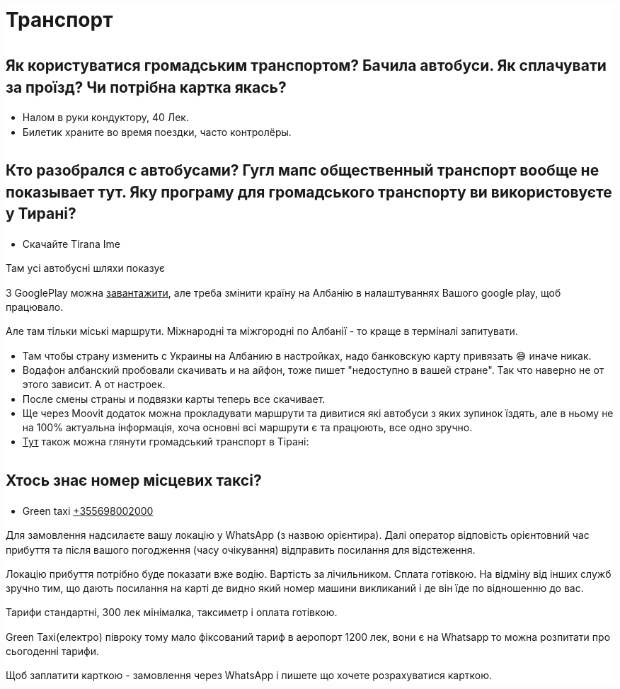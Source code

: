 # Транспорт

## Як користуватися громадським транспортом? Бачила автобуси. Як сплачувати за проїзд? Чи потрібна картка якась?

- Налом в руки кондуктору, 40 Лек.
- Билетик храните во время поездки, часто контролёры.

## Кто разобрался с автобусами? Гугл мапс общественный транспорт вообще не показывает тут. Яку програму для громадського транспорту ви використовуєте у Тирані?

- Скачайте Tirana Ime

Там усі автобусні шляхи показує

З GooglePlay можна <a href="https://play.google.com/store/apps/details?id=ch.arkit.TiranaMobility">завантажити</a>, але треба змінити країну на Албанію в налаштуваннях Вашого google
  play, щоб працювало.

Але там тільки міські маршрути. Міжнародні та міжгородні по Албанії - то краще в терміналі запитувати.
- Там чтобы страну изменить с Украины на Албанию в настройках, надо банковскую карту привязать 😅
  иначе никак.
- Водафон албанский пробовали скачивать и на айфон, тоже пишет "недоступно в вашей стране". Так
  что наверно не от этого зависит. А от настроек.
- После смены страны и подвязки карты теперь все скачивает.
- Ще через Moovit додаток можна прокладувати маршрути та дивитися які автобуси з яких зупинок їздять, але в ньому не на 100% актуальна інформація, хоча основні всі маршрути є та працюють, все
  одно зручно.
- <a href="https://opendata.tirana.al/?q=story%2Fitinerari-i-15-linjave-të-transportit-publik-urban">Тут</a> також можна глянути громадський транспорт в Тірані:
  

##  Хтось знає номер місцевих таксі?

- Green taxi <a href="tel:+355698002000">+355698002000</a>

Для замовлення надсилаєте вашу локацію у WhatsApp (з назвою орієнтира). Далі оператор відповість
орієнтовний час прибуття та після вашого погодження (часу очікування) відправить посилання для
відстеження.

Локацію прибуття потрібно буде показати вже водію. Вартість за лічильником. Сплата готівкою.
На відміну від інших служб зручно тим, що дають посилання на карті де видно який номер машини
викликаний і де він їде по відношенню до вас.

Тарифи стандартні, 300 лек мінімалка, таксиметр і оплата готівкою.

Green Taxi(електро) півроку тому мало фіксований тариф в аеропорт 1200 лек, вони є на Whatsapp то можна розпитати про сьогоденні тарифи.

Щоб заплатити карткою - замовлення через WhatsApp і пишете що хочете розрахуватися карткою.
